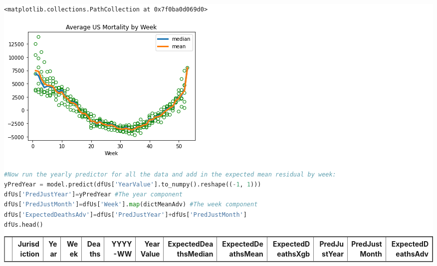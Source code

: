 


    <matplotlib.collections.PathCollection at 0x7f0ba0d069d0>




    
![png](output_21_1.png)
    



```python
#Now run the yearly predictor for all the data and add in the expected mean residual by week:
yPredYear = model.predict(dfUs['YearValue'].to_numpy().reshape((-1, 1)))
dfUs['PredJustYear']=yPredYear #The year component
dfUs['PredJustMonth']=dfUs['Week'].map(dictMeanAdv) #The week component
dfUs['ExpectedDeathsAdv']=dfUs['PredJustYear']+dfUs['PredJustMonth']
dfUs.head()
```




<div>
<style scoped>
    .dataframe tbody tr th:only-of-type {
        vertical-align: middle;
    }

    .dataframe tbody tr th {
        vertical-align: top;
    }

    .dataframe thead th {
        text-align: right;
    }
</style>
<table border="1" class="dataframe">
  <thead>
    <tr style="text-align: right;">
      <th></th>
      <th>Jurisdiction</th>
      <th>Year</th>
      <th>Week</th>
      <th>Deaths</th>
      <th>YYYY-WW</th>
      <th>YearValue</th>
      <th>ExpectedDeathsMedian</th>
      <th>ExpectedDeathsMean</th>
      <th>ExpectedDeathsXgb</th>
      <th>PredJustYear</th>
      <th>PredJustMonth</th>
      <th>ExpectedDeathsAdv</th>
    </tr>
